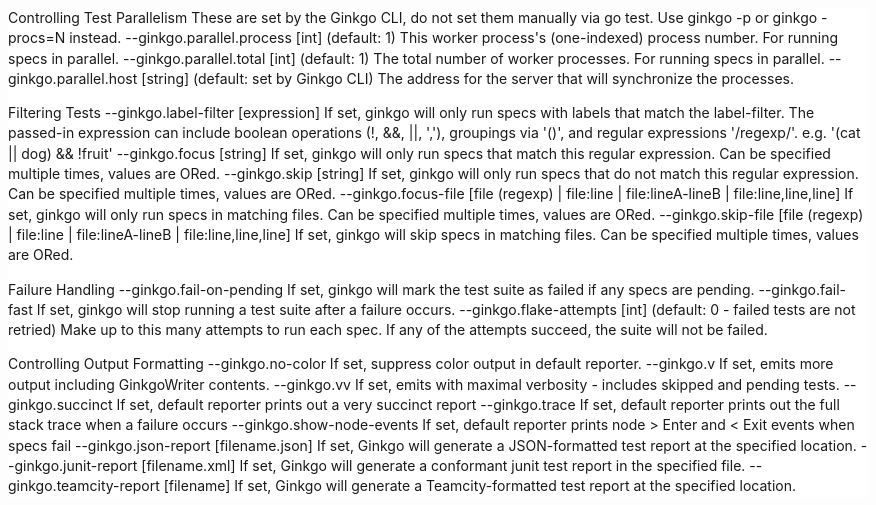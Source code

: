   Controlling Test Parallelism
  These are set by the Ginkgo CLI, do not set them manually via go test.
  Use ginkgo -p or ginkgo -procs=N instead.
    --ginkgo.parallel.process [int] (default: 1)
      This worker process's (one-indexed) process number.  For running specs in
      parallel.
    --ginkgo.parallel.total [int] (default: 1)
      The total number of worker processes.  For running specs in parallel.
    --ginkgo.parallel.host [string] (default: set by Ginkgo CLI)
      The address for the server that will synchronize the processes.

  Filtering Tests
    --ginkgo.label-filter [expression] 
      If set, ginkgo will only run specs with labels that match the label-filter. 
      The passed-in expression can include boolean operations (!, &&, ||, ','),
      groupings via '()', and regular expressions '/regexp/'.  e.g. '(cat || dog)
      && !fruit'
    --ginkgo.focus [string] 
      If set, ginkgo will only run specs that match this regular expression. Can
      be specified multiple times, values are ORed.
    --ginkgo.skip [string] 
      If set, ginkgo will only run specs that do not match this regular
      expression. Can be specified multiple times, values are ORed.
    --ginkgo.focus-file [file (regexp) | file:line | file:lineA-lineB | file:line,line,line] 
      If set, ginkgo will only run specs in matching files. Can be specified
      multiple times, values are ORed.
    --ginkgo.skip-file [file (regexp) | file:line | file:lineA-lineB | file:line,line,line] 
      If set, ginkgo will skip specs in matching files. Can be specified multiple
      times, values are ORed.

  Failure Handling
    --ginkgo.fail-on-pending 
      If set, ginkgo will mark the test suite as failed if any specs are pending.
    --ginkgo.fail-fast 
      If set, ginkgo will stop running a test suite after a failure occurs.
    --ginkgo.flake-attempts [int] (default: 0 - failed tests are not retried)
      Make up to this many attempts to run each spec. If any of the attempts
      succeed, the suite will not be failed.

  Controlling Output Formatting
    --ginkgo.no-color 
      If set, suppress color output in default reporter.
    --ginkgo.v 
      If set, emits more output including GinkgoWriter contents.
    --ginkgo.vv 
      If set, emits with maximal verbosity - includes skipped and pending tests.
    --ginkgo.succinct 
      If set, default reporter prints out a very succinct report
    --ginkgo.trace 
      If set, default reporter prints out the full stack trace when a failure
      occurs
    --ginkgo.show-node-events 
      If set, default reporter prints node > Enter and < Exit events when specs
      fail
    --ginkgo.json-report [filename.json] 
      If set, Ginkgo will generate a JSON-formatted test report at the specified
      location.
    --ginkgo.junit-report [filename.xml] 
      If set, Ginkgo will generate a conformant junit test report in the specified
      file.
    --ginkgo.teamcity-report [filename] 
      If set, Ginkgo will generate a Teamcity-formatted test report at the
      specified location.
